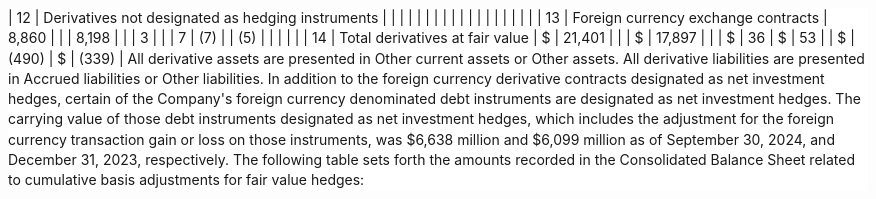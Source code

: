 | 12 | Derivatives not designated as hedging instruments   |          |                   |                  |                    |                        |                   |    |                    |    |                   |       |    |       |    |       |    |       |
| 13 | Foreign currency exchange contracts                 | 8,860    |                   |                  | 8,198              |                        |                   | 3  |                    |    | 7                 | (7)   |    | (5)   |    |       |    |       |
| 14 | Total derivatives at fair value                     | $        | 21,401            |                  |                    | $                      | 17,897            |    |                    | $  | 36                | $     | 53 |       | $  | (490) | $  | (339) |
All derivative assets are presented in Other current assets or Other assets. All derivative liabilities are presented in Accrued liabilities or Other liabilities.
In addition to the foreign currency derivative contracts designated as net investment hedges, certain of the Company's foreign currency denominated debt instruments are designated as net investment hedges. The carrying value of those debt instruments designated as net investment hedges, which includes the adjustment for the foreign currency transaction gain or loss on those instruments, was $6,638 million and $6,099 million as of September 30, 2024, and December 31, 2023, respectively.
The following table sets forth the amounts recorded in the Consolidated Balance Sheet related to cumulative basis adjustments for fair value hedges:


